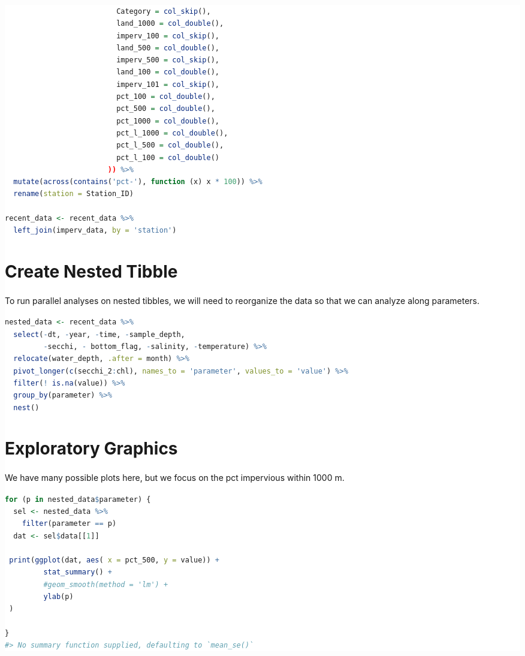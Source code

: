 ``` r
                          Category = col_skip(),
                          land_1000 = col_double(),
                          imperv_100 = col_skip(),
                          land_500 = col_double(),
                          imperv_500 = col_skip(),
                          land_100 = col_double(),
                          imperv_101 = col_skip(),
                          pct_100 = col_double(),
                          pct_500 = col_double(),
                          pct_1000 = col_double(),
                          pct_l_1000 = col_double(),
                          pct_l_500 = col_double(),
                          pct_l_100 = col_double()
                        )) %>%
  mutate(across(contains('pct-'), function (x) x * 100)) %>%
  rename(station = Station_ID)

recent_data <- recent_data %>%
  left_join(imperv_data, by = 'station')
```

# Create Nested Tibble

To run parallel analyses on nested tibbles, we will need to reorganize
the data so that we can analyze along parameters.

``` r
nested_data <- recent_data %>%
  select(-dt, -year, -time, -sample_depth, 
         -secchi, - bottom_flag, -salinity, -temperature) %>%
  relocate(water_depth, .after = month) %>%
  pivot_longer(c(secchi_2:chl), names_to = 'parameter', values_to = 'value') %>%
  filter(! is.na(value)) %>%
  group_by(parameter) %>%
  nest()
```

# Exploratory Graphics

We have many possible plots here, but we focus on the pct impervious
within 1000 m.

``` r
for (p in nested_data$parameter) {
  sel <- nested_data %>%
    filter(parameter == p)
  dat <- sel$data[[1]]

 print(ggplot(dat, aes( x = pct_500, y = value)) +
         stat_summary() +
         #geom_smooth(method = 'lm') +
         ylab(p)
 )
       
}
#> No summary function supplied, defaulting to `mean_se()`
```
